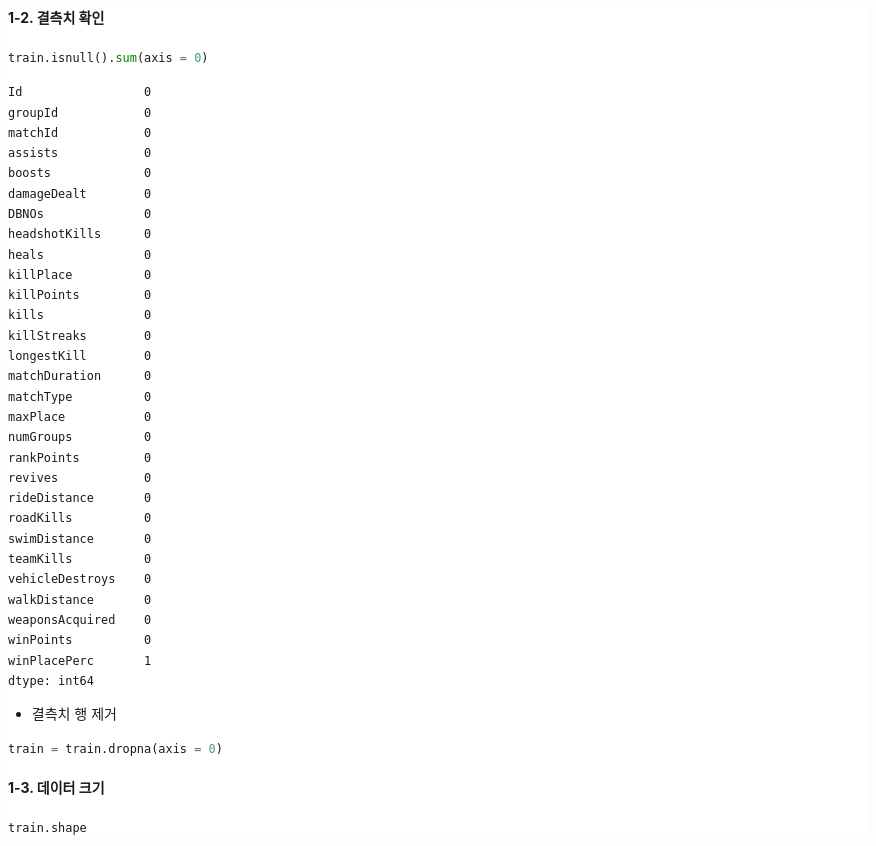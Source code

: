 
#### 1-2. 결측치 확인


```python
train.isnull().sum(axis = 0)
```




    Id                 0
    groupId            0
    matchId            0
    assists            0
    boosts             0
    damageDealt        0
    DBNOs              0
    headshotKills      0
    heals              0
    killPlace          0
    killPoints         0
    kills              0
    killStreaks        0
    longestKill        0
    matchDuration      0
    matchType          0
    maxPlace           0
    numGroups          0
    rankPoints         0
    revives            0
    rideDistance       0
    roadKills          0
    swimDistance       0
    teamKills          0
    vehicleDestroys    0
    walkDistance       0
    weaponsAcquired    0
    winPoints          0
    winPlacePerc       1
    dtype: int64



- 결측치 행 제거


```python
train = train.dropna(axis = 0)
```

#### 1-3. 데이터 크기


```python
train.shape
```


